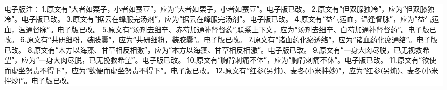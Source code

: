 电子版注：
1.原文有“大者如粟子，小者如蚕豆”，应为“大者如栗子，小者如蚕豆”。电子版已改。
2.原文有“但双腺独冷”，应为“但双膝独冷”。电子版已改。
3.原文有“据云在蜂服完汤剂”，应为“据云在峰服完汤剂”。电子版已改。
4.原文有“益气运血，温逢督脉”，应为“益气运血，温通督脉”。电子版已改。
5.原文有“汤剂去细辛、赤芍加通补肾督药”,联系上下文，应为“汤剂去细辛、白芍加通补肾督药”。电子版已改。
6.原文有“共研细粉，装肢囊”，应为“共研细粉，装胶囊”。电子版已改。
7.原文有“诸血药化瘀透络”，应为“诸血药化瘀通络”。电子版已改。
8.原文有“木方以海藻、甘草相反相激”，应为“本方以海藻、甘草相反相激”。电子版已改。
9.原文有“一身大肉尽脱，已无视救希望”，应为“一身大肉尽脱，已无挽救希望”。电子版已改。
10.原文有“胸背刺痛不体”，应为“胸背刺痛不休”。电子版已改。
11.原文有“欲使而虚坐努责不得下”，应为“欲便而虚坐努责不得下”。电子版已改。
12.原文有“红参(另炖)、麦冬(小米拌妙)”，应为“红参(另炖)、麦冬(小米拌炒)”。电子版已改。